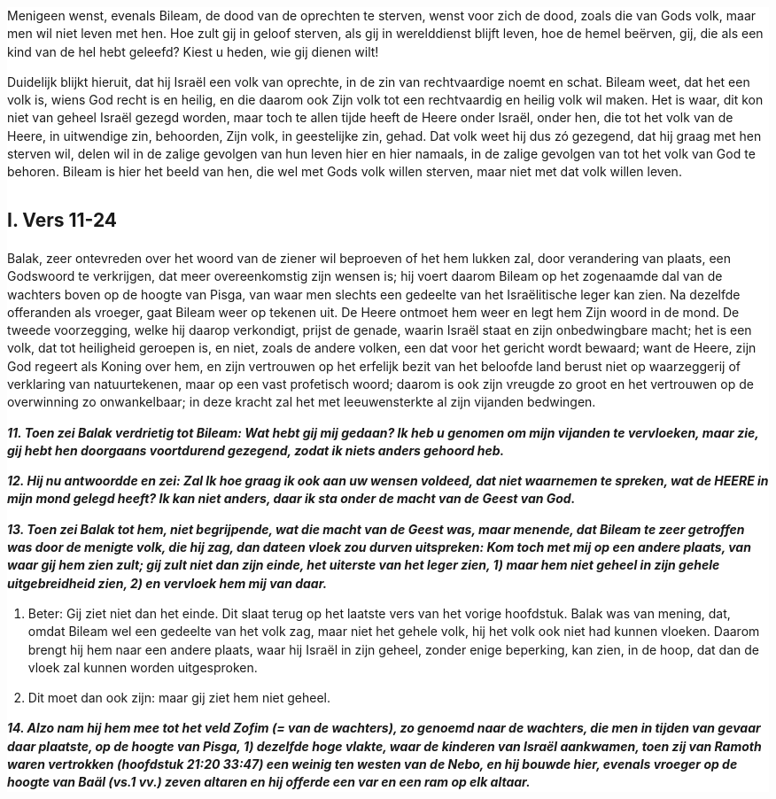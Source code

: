 Menigeen wenst, evenals Bileam, de dood van de oprechten te sterven, wenst voor zich de dood, zoals die van Gods volk, maar men wil niet leven met hen. Hoe zult gij in geloof sterven, als gij in werelddienst blijft leven, hoe de hemel beërven, gij, die als een kind van de hel hebt geleefd? Kiest u heden, wie gij dienen wilt!

Duidelijk blijkt hieruit, dat hij Israël een volk van oprechte, in de zin van rechtvaardige noemt en schat. Bileam weet, dat het een volk is, wiens God recht is en heilig, en die daarom ook Zijn volk tot een rechtvaardig en heilig volk wil maken. Het is waar, dit kon niet van geheel Israël gezegd worden, maar toch te allen tijde heeft de Heere onder Israël, onder hen, die tot het volk van de Heere, in uitwendige zin, behoorden, Zijn volk, in geestelijke zin, gehad. Dat volk weet hij dus zó gezegend, dat hij graag met hen sterven wil, delen wil in de zalige gevolgen van hun leven hier en hier namaals, in de zalige gevolgen van tot het volk van God te behoren. Bileam is hier het beeld van hen, die wel met Gods volk willen sterven, maar niet met dat volk willen leven.

## I. Vers 11-24 
Balak, zeer ontevreden over het woord van de ziener wil beproeven of het hem lukken zal, door verandering van plaats, een Godswoord te verkrijgen, dat meer overeenkomstig zijn wensen is; hij voert daarom Bileam op het zogenaamde dal van de wachters boven op de hoogte van Pisga, van waar men slechts een gedeelte van het Israëlitische leger kan zien. Na dezelfde offeranden als vroeger, gaat Bileam weer op tekenen uit. De Heere ontmoet hem weer en legt hem Zijn woord in de mond. De tweede voorzegging, welke hij daarop verkondigt, prijst de genade, waarin Israël staat en zijn onbedwingbare macht; het is een volk, dat tot heiligheid geroepen is, en niet, zoals de andere volken, een dat voor het gericht wordt bewaard; want de Heere, zijn God regeert als Koning over hem, en zijn vertrouwen op het erfelijk bezit van het beloofde land berust niet op waarzeggerij of verklaring van natuurtekenen, maar op een vast profetisch woord; daarom is ook zijn vreugde zo groot en het vertrouwen op de overwinning zo onwankelbaar; in deze kracht zal het met leeuwensterkte al zijn vijanden bedwingen.

***11. Toen zei Balak verdrietig tot Bileam: Wat hebt gij mij gedaan? Ik heb u genomen om mijn vijanden te vervloeken, maar zie, gij hebt hen doorgaans voortdurend gezegend, zodat ik niets anders gehoord heb.***

***12. Hij nu antwoordde en zei: Zal Ik hoe graag ik ook aan uw wensen voldeed, dat niet waarnemen te spreken, wat de HEERE in mijn mond gelegd heeft? Ik kan niet anders, daar ik sta onder de macht van de Geest van God.***

***13. Toen zei Balak tot hem, niet begrijpende, wat die macht van de Geest was, maar menende, dat Bileam te zeer getroffen was door de menigte volk, die hij zag, dan dateen vloek zou durven uitspreken: Kom toch met mij op een andere plaats, van waar gij hem zien zult; gij zult niet dan zijn einde, het uiterste van het leger zien, 1) maar hem niet geheel in zijn gehele uitgebreidheid zien, 2) en vervloek hem mij van daar.***

1) Beter: Gij ziet niet dan het einde. Dit slaat terug op het laatste vers van het vorige hoofdstuk. Balak was van mening, dat, omdat Bileam wel een gedeelte van het volk zag, maar niet het gehele volk, hij het volk ook niet had kunnen vloeken. Daarom brengt hij hem naar een andere plaats, waar hij Israël in zijn geheel, zonder enige beperking, kan zien, in de hoop, dat dan de vloek zal kunnen worden uitgesproken.

2) Dit moet dan ook zijn: maar gij ziet hem niet geheel.

***14. Alzo nam hij hem mee tot het veld Zofim (= van de wachters), zo genoemd naar de wachters, die men in tijden van gevaar daar plaatste, op de hoogte van Pisga, 1) dezelfde hoge vlakte, waar de kinderen van Israël aankwamen, toen zij van Ramoth waren vertrokken (hoofdstuk 21:20 33:47) een weinig ten westen van de Nebo, en hij bouwde hier, evenals vroeger op de hoogte van Baäl (vs.1 vv.) zeven altaren en hij offerde een var en een ram op elk altaar.***
